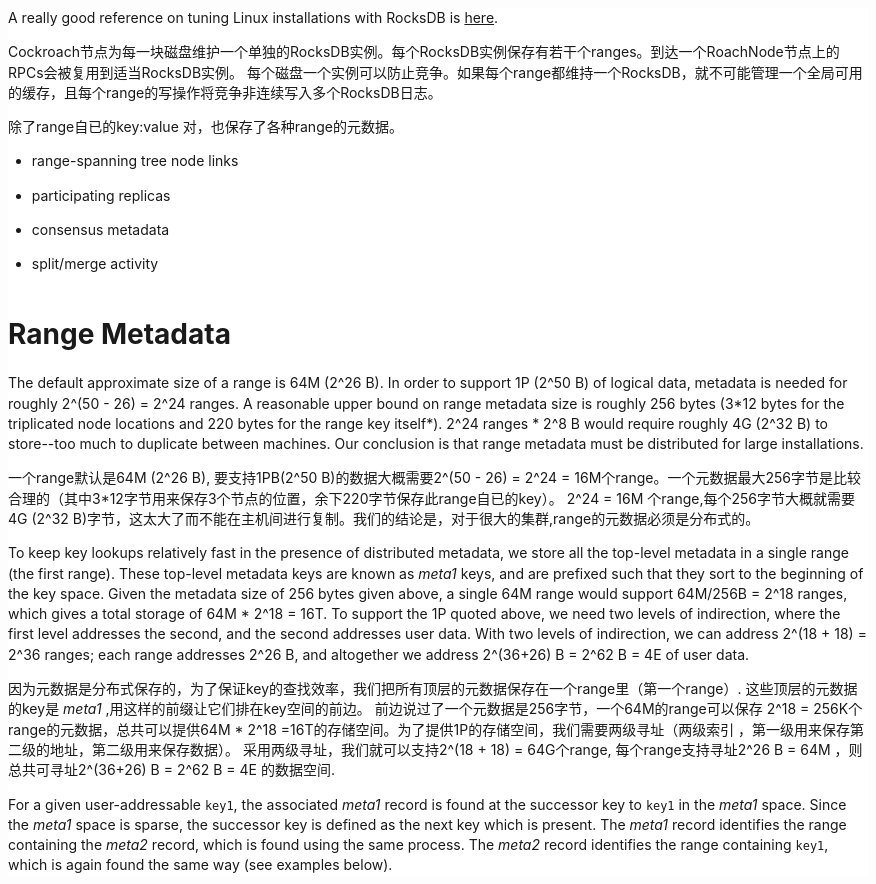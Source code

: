 A really good reference on tuning Linux installations with RocksDB is
[here](http://docs.basho.com/riak/latest/ops/advanced/backends/leveldb/).

Cockroach节点为每一块磁盘维护一个单独的RocksDB实例。每个RocksDB实例保存有若干个ranges。到达一个RoachNode节点上的RPCs会被复用到适当RocksDB实例。
每个磁盘一个实例可以防止竞争。如果每个range都维持一个RocksDB，就不可能管理一个全局可用的缓存，且每个range的写操作将竞争非连续写入多个RocksDB日志。

除了range自已的key:value 对，也保存了各种range的元数据。

-   range-spanning tree node links

-   participating replicas

-   consensus metadata

-   split/merge activity


# Range Metadata

The default approximate size of a range is 64M (2\^26 B). In order to
support 1P (2\^50 B) of logical data, metadata is needed for roughly
2\^(50 - 26) = 2\^24 ranges. A reasonable upper bound on range metadata
size is roughly 256 bytes (3\*12 bytes for the triplicated node
locations and 220 bytes for the range key itself*). 2\^24 ranges \* 2\^8
B would require roughly 4G (2\^32 B) to store--too much to duplicate
between machines. Our conclusion is that range metadata must be
distributed for large installations.

一个range默认是64M (2\^26 B), 要支持1PB(2\^50 B)的数据大概需要2\^(50 - 26) = 2\^24  = 16M个range。一个元数据最大256字节是比较合理的（其中3\*12字节用来保存3个节点的位置，余下220字节保存此range自已的key）。
2\^24 = 16M 个range,每个256字节大概就需要4G (2\^32 B)字节，这太大了而不能在主机间进行复制。我们的结论是，对于很大的集群,range的元数据必须是分布式的。

To keep key lookups relatively fast in the presence of distributed metadata,
we store all the top-level metadata in a single range (the first range). These
top-level metadata keys are known as *meta1* keys, and are prefixed such that
they sort to the beginning of the key space. Given the metadata size of 256
bytes given above, a single 64M range would support 64M/256B = 2\^18 ranges,
which gives a total storage of 64M \* 2\^18 = 16T. To support the 1P quoted
above, we need two levels of indirection, where the first level addresses the
second, and the second addresses user data. With two levels of indirection, we
can address 2\^(18 + 18) = 2\^36 ranges; each range addresses 2\^26 B, and
altogether we address 2\^(36+26) B = 2\^62 B = 4E of user data.

因为元数据是分布式保存的，为了保证key的查找效率，我们把所有顶层的元数据保存在一个range里（第一个range）. 这些顶层的元数据的key是 *meta1* ,用这样的前缀让它们排在key空间的前边。
前边说过了一个元数据是256字节，一个64M的range可以保存 2\^18  = 256K个range的元数据，总共可以提供64M \* 2\^18 =16T的存储空间。为了提供1P的存储空间，我们需要两级寻址（两级索引 ，第一级用来保存第二级的地址，第二级用来保存数据）。
采用两级寻址，我们就可以支持2\^(18 + 18) = 64G个range, 每个range支持寻址2\^26 B = 64M ，则总共可寻址2\^(36+26) B = 2\^62 B = 4E 的数据空间.

For a given user-addressable `key1`, the associated *meta1* record is found
at the successor key to `key1` in the *meta1* space. Since the *meta1* space
is sparse, the successor key is defined as the next key which is present. The
*meta1* record identifies the range containing the *meta2* record, which is
found using the same process. The *meta2* record identifies the range
containing `key1`, which is again found the same way (see examples below).
